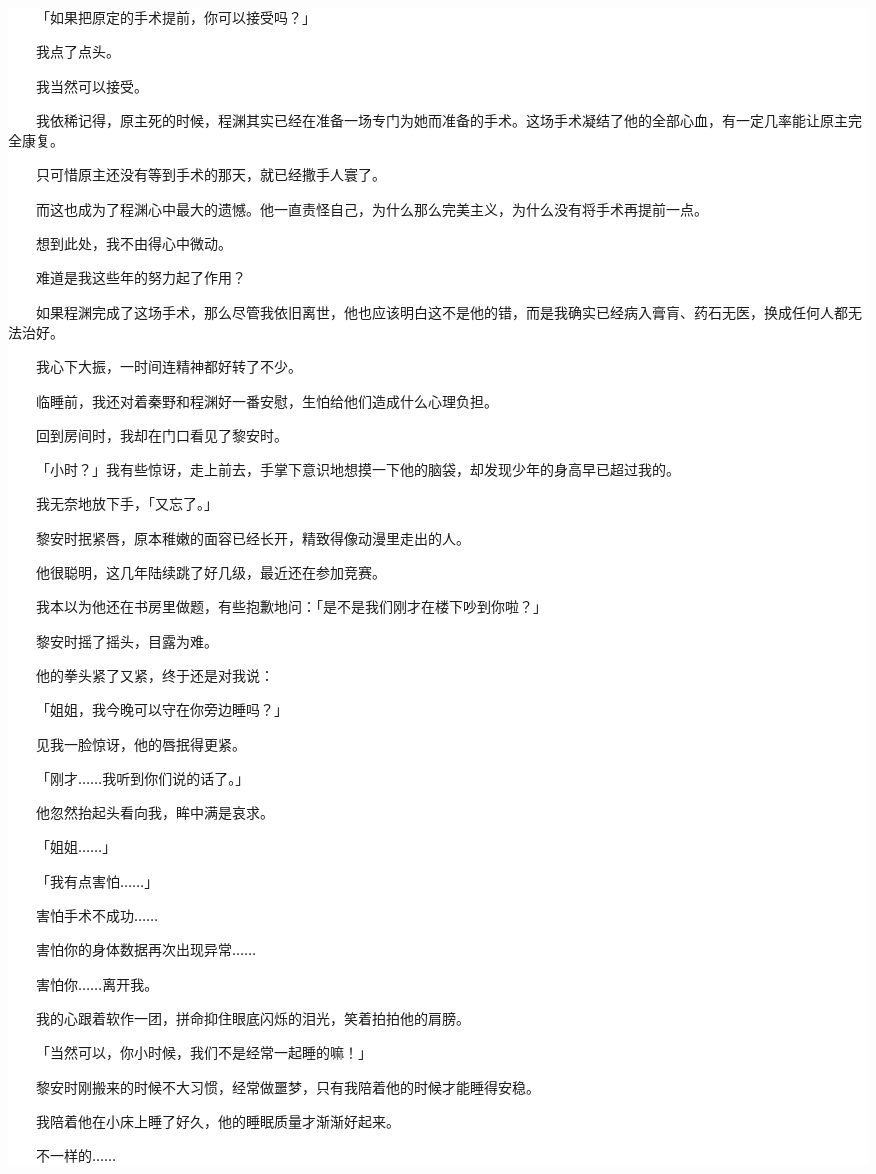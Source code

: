 &emsp;&emsp;「如果把原定的手术提前，你可以接受吗？」  
  
&emsp;&emsp;我点了点头。  
  
&emsp;&emsp;我当然可以接受。  
  
&emsp;&emsp;我依稀记得，原主死的时候，程渊其实已经在准备一场专门为她而准备的手术。这场手术凝结了他的全部心血，有一定几率能让原主完全康复。  
  
&emsp;&emsp;只可惜原主还没有等到手术的那天，就已经撒手人寰了。  
  
&emsp;&emsp;而这也成为了程渊心中最大的遗憾。他一直责怪自己，为什么那么完美主义，为什么没有将手术再提前一点。  
  
&emsp;&emsp;想到此处，我不由得心中微动。  
  
&emsp;&emsp;难道是我这些年的努力起了作用？  
  
&emsp;&emsp;如果程渊完成了这场手术，那么尽管我依旧离世，他也应该明白这不是他的错，而是我确实已经病入膏肓、药石无医，换成任何人都无法治好。  
  
&emsp;&emsp;我心下大振，一时间连精神都好转了不少。  
  
&emsp;&emsp;临睡前，我还对着秦野和程渊好一番安慰，生怕给他们造成什么心理负担。  
  
&emsp;&emsp;回到房间时，我却在门口看见了黎安时。  
  
&emsp;&emsp;「小时？」我有些惊讶，走上前去，手掌下意识地想摸一下他的脑袋，却发现少年的身高早已超过我的。  
  
&emsp;&emsp;我无奈地放下手，「又忘了。」  
  
&emsp;&emsp;黎安时抿紧唇，原本稚嫩的面容已经长开，精致得像动漫里走出的人。  
  
&emsp;&emsp;他很聪明，这几年陆续跳了好几级，最近还在参加竞赛。  
  
&emsp;&emsp;我本以为他还在书房里做题，有些抱歉地问：「是不是我们刚才在楼下吵到你啦？」  
  
&emsp;&emsp;黎安时摇了摇头，目露为难。  
  
&emsp;&emsp;他的拳头紧了又紧，终于还是对我说：  
  
&emsp;&emsp;「姐姐，我今晚可以守在你旁边睡吗？」  
  
&emsp;&emsp;见我一脸惊讶，他的唇抿得更紧。  
  
&emsp;&emsp;「刚才……我听到你们说的话了。」  
  
&emsp;&emsp;他忽然抬起头看向我，眸中满是哀求。  
  
&emsp;&emsp;「姐姐……」  
  
&emsp;&emsp;「我有点害怕……」  
  
&emsp;&emsp;害怕手术不成功……  
  
&emsp;&emsp;害怕你的身体数据再次出现异常……  
  
&emsp;&emsp;害怕你……离开我。  
  
&emsp;&emsp;我的心跟着软作一团，拼命抑住眼底闪烁的泪光，笑着拍拍他的肩膀。  
  
&emsp;&emsp;「当然可以，你小时候，我们不是经常一起睡的嘛！」  
  
&emsp;&emsp;黎安时刚搬来的时候不大习惯，经常做噩梦，只有我陪着他的时候才能睡得安稳。  
  
&emsp;&emsp;我陪着他在小床上睡了好久，他的睡眠质量才渐渐好起来。  
  
&emsp;&emsp;不一样的……  
  